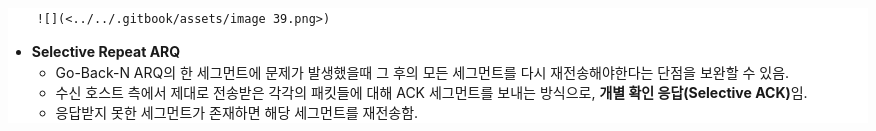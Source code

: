         ![](<../../.gitbook/assets/image 39.png>)
  * **Selective Repeat ARQ**
    * Go-Back-N ARQ의 한 세그먼트에 문제가 발생했을때 그 후의 모든 세그먼트를 다시 재전송해야한다는 단점을 보완할 수 있음.
    * 수신 호스트 측에서 제대로 전송받은 각각의 패킷들에 대해 ACK 세그먼트를 보내는 방식으로, **개별 확인 응답(Selective ACK)**&#xC784;.
    *   응답받지 못한 세그먼트가 존재하면 해당 세그먼트를 재전송함.
